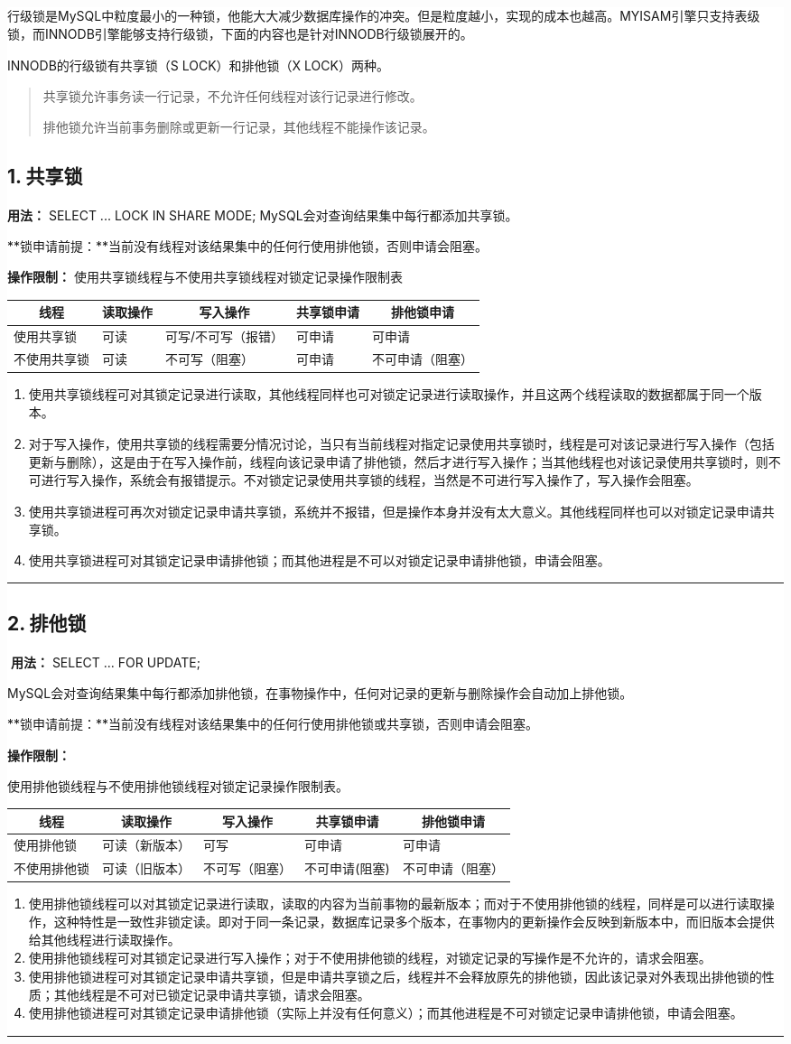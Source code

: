 行级锁是MySQL中粒度最小的一种锁，他能大大减少数据库操作的冲突。但是粒度越小，实现的成本也越高。MYISAM引擎只支持表级锁，而INNODB引擎能够支持行级锁，下面的内容也是针对INNODB行级锁展开的。

INNODB的行级锁有共享锁（S LOCK）和排他锁（X LOCK）两种。

> 共享锁允许事务读一行记录，不允许任何线程对该行记录进行修改。
>
> 排他锁允许当前事务删除或更新一行记录，其他线程不能操作该记录。

## 1. 共享锁

**用法：** SELECT ... LOCK IN SHARE MODE;
MySQL会对查询结果集中每行都添加共享锁。

**锁申请前提：**当前没有线程对该结果集中的任何行使用排他锁，否则申请会阻塞。

**操作限制：**
使用共享锁线程与不使用共享锁线程对锁定记录操作限制表			

| 线程         | 读取操作 | 写入操作            | 共享锁申请 | 排他锁申请       |
| ------------ | -------- | ------------------- | ---------- | ---------------- |
| 使用共享锁   | 可读     | 可写/不可写（报错） | 可申请     | 可申请           |
| 不使用共享锁 | 可读     | 不可写（阻塞）      | 可申请     | 不可申请（阻塞） |

1. 使用共享锁线程可对其锁定记录进行读取，其他线程同样也可对锁定记录进行读取操作，并且这两个线程读取的数据都属于同一个版本。

2. 对于写入操作，使用共享锁的线程需要分情况讨论，当只有当前线程对指定记录使用共享锁时，线程是可对该记录进行写入操作（包括更新与删除），这是由于在写入操作前，线程向该记录申请了排他锁，然后才进行写入操作；当其他线程也对该记录使用共享锁时，则不可进行写入操作，系统会有报错提示。不对锁定记录使用共享锁的线程，当然是不可进行写入操作了，写入操作会阻塞。

3. 使用共享锁进程可再次对锁定记录申请共享锁，系统并不报错，但是操作本身并没有太大意义。其他线程同样也可以对锁定记录申请共享锁。

4. 使用共享锁进程可对其锁定记录申请排他锁；而其他进程是不可以对锁定记录申请排他锁，申请会阻塞。
---------------------
## 2. 排他锁

 **用法：** SELECT ... FOR UPDATE;

MySQL会对查询结果集中每行都添加排他锁，在事物操作中，任何对记录的更新与删除操作会自动加上排他锁。

**锁申请前提：**当前没有线程对该结果集中的任何行使用排他锁或共享锁，否则申请会阻塞。

**操作限制：**

使用排他锁线程与不使用排他锁线程对锁定记录操作限制表。

| 线程         | 读取操作       | 写入操作       | 共享锁申请     | 排他锁申请       |
| ------------ | -------------- | -------------- | -------------- | ---------------- |
| 使用排他锁   | 可读（新版本） | 可写           | 可申请         | 可申请           |
| 不使用排他锁 | 可读（旧版本） | 不可写（阻塞） | 不可申请(阻塞) | 不可申请（阻塞） |

1. 使用排他锁线程可以对其锁定记录进行读取，读取的内容为当前事物的最新版本；而对于不使用排他锁的线程，同样是可以进行读取操作，这种特性是一致性非锁定读。即对于同一条记录，数据库记录多个版本，在事物内的更新操作会反映到新版本中，而旧版本会提供给其他线程进行读取操作。
2. 使用排他锁线程可对其锁定记录进行写入操作；对于不使用排他锁的线程，对锁定记录的写操作是不允许的，请求会阻塞。
3. 使用排他锁进程可对其锁定记录申请共享锁，但是申请共享锁之后，线程并不会释放原先的排他锁，因此该记录对外表现出排他锁的性质；其他线程是不可对已锁定记录申请共享锁，请求会阻塞。
4. 使用排他锁进程可对其锁定记录申请排他锁（实际上并没有任何意义）；而其他进程是不可对锁定记录申请排他锁，申请会阻塞。
------
